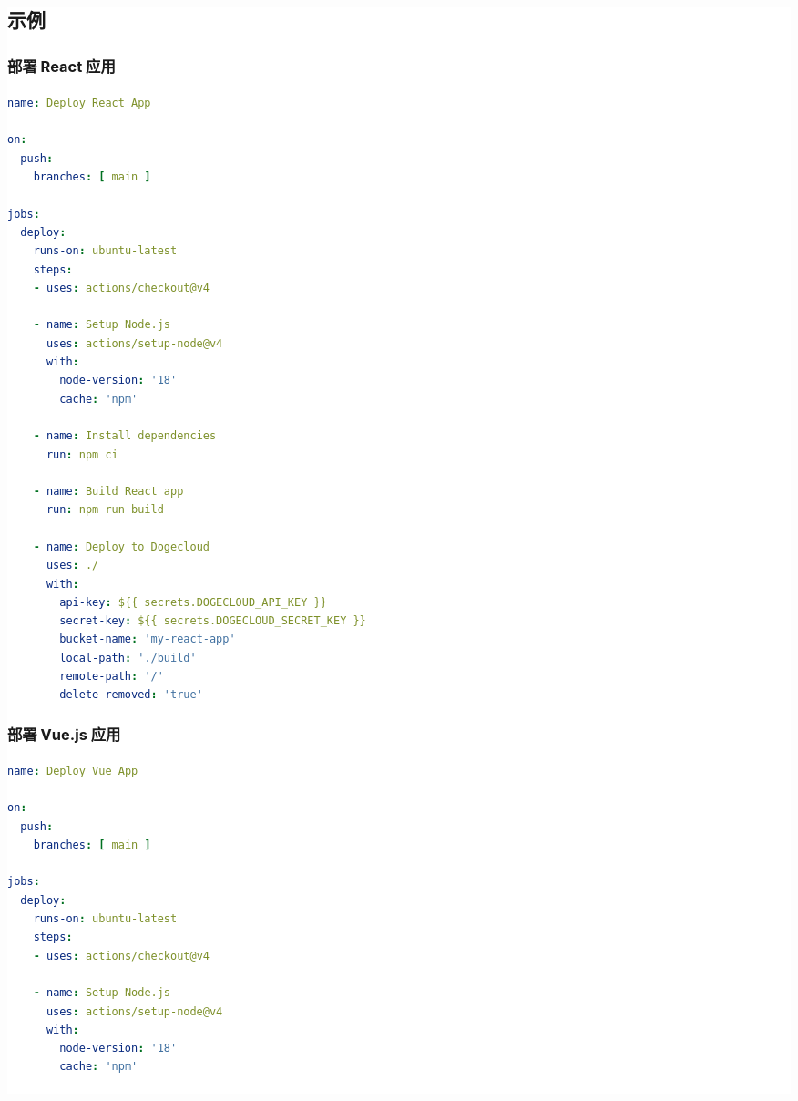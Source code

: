 ```
```

## 示例

### 部署 React 应用

```yaml
name: Deploy React App

on:
  push:
    branches: [ main ]

jobs:
  deploy:
    runs-on: ubuntu-latest
    steps:
    - uses: actions/checkout@v4
    
    - name: Setup Node.js
      uses: actions/setup-node@v4
      with:
        node-version: '18'
        cache: 'npm'
        
    - name: Install dependencies
      run: npm ci
      
    - name: Build React app
      run: npm run build
      
    - name: Deploy to Dogecloud
      uses: ./
      with:
        api-key: ${{ secrets.DOGECLOUD_API_KEY }}
        secret-key: ${{ secrets.DOGECLOUD_SECRET_KEY }}
        bucket-name: 'my-react-app'
        local-path: './build'
        remote-path: '/'
        delete-removed: 'true'
```

### 部署 Vue.js 应用

```yaml
name: Deploy Vue App

on:
  push:
    branches: [ main ]

jobs:
  deploy:
    runs-on: ubuntu-latest
    steps:
    - uses: actions/checkout@v4
    
    - name: Setup Node.js
      uses: actions/setup-node@v4
      with:
        node-version: '18'
        cache: 'npm'
        
```